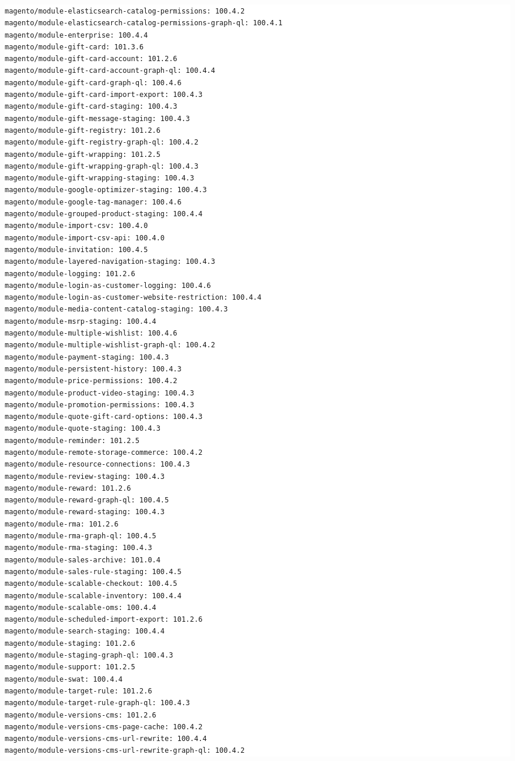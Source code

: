 ```config
magento/module-elasticsearch-catalog-permissions: 100.4.2
magento/module-elasticsearch-catalog-permissions-graph-ql: 100.4.1
magento/module-enterprise: 100.4.4
magento/module-gift-card: 101.3.6
magento/module-gift-card-account: 101.2.6
magento/module-gift-card-account-graph-ql: 100.4.4
magento/module-gift-card-graph-ql: 100.4.6
magento/module-gift-card-import-export: 100.4.3
magento/module-gift-card-staging: 100.4.3
magento/module-gift-message-staging: 100.4.3
magento/module-gift-registry: 101.2.6
magento/module-gift-registry-graph-ql: 100.4.2
magento/module-gift-wrapping: 101.2.5
magento/module-gift-wrapping-graph-ql: 100.4.3
magento/module-gift-wrapping-staging: 100.4.3
magento/module-google-optimizer-staging: 100.4.3
magento/module-google-tag-manager: 100.4.6
magento/module-grouped-product-staging: 100.4.4
magento/module-import-csv: 100.4.0
magento/module-import-csv-api: 100.4.0
magento/module-invitation: 100.4.5
magento/module-layered-navigation-staging: 100.4.3
magento/module-logging: 101.2.6
magento/module-login-as-customer-logging: 100.4.6
magento/module-login-as-customer-website-restriction: 100.4.4
magento/module-media-content-catalog-staging: 100.4.3
magento/module-msrp-staging: 100.4.4
magento/module-multiple-wishlist: 100.4.6
magento/module-multiple-wishlist-graph-ql: 100.4.2
magento/module-payment-staging: 100.4.3
magento/module-persistent-history: 100.4.3
magento/module-price-permissions: 100.4.2
magento/module-product-video-staging: 100.4.3
magento/module-promotion-permissions: 100.4.3
magento/module-quote-gift-card-options: 100.4.3
magento/module-quote-staging: 100.4.3
magento/module-reminder: 101.2.5
magento/module-remote-storage-commerce: 100.4.2
magento/module-resource-connections: 100.4.3
magento/module-review-staging: 100.4.3
magento/module-reward: 101.2.6
magento/module-reward-graph-ql: 100.4.5
magento/module-reward-staging: 100.4.3
magento/module-rma: 101.2.6
magento/module-rma-graph-ql: 100.4.5
magento/module-rma-staging: 100.4.3
magento/module-sales-archive: 101.0.4
magento/module-sales-rule-staging: 100.4.5
magento/module-scalable-checkout: 100.4.5
magento/module-scalable-inventory: 100.4.4
magento/module-scalable-oms: 100.4.4
magento/module-scheduled-import-export: 101.2.6
magento/module-search-staging: 100.4.4
magento/module-staging: 101.2.6
magento/module-staging-graph-ql: 100.4.3
magento/module-support: 101.2.5
magento/module-swat: 100.4.4
magento/module-target-rule: 101.2.6
magento/module-target-rule-graph-ql: 100.4.3
magento/module-versions-cms: 101.2.6
magento/module-versions-cms-page-cache: 100.4.2
magento/module-versions-cms-url-rewrite: 100.4.4
magento/module-versions-cms-url-rewrite-graph-ql: 100.4.2
```